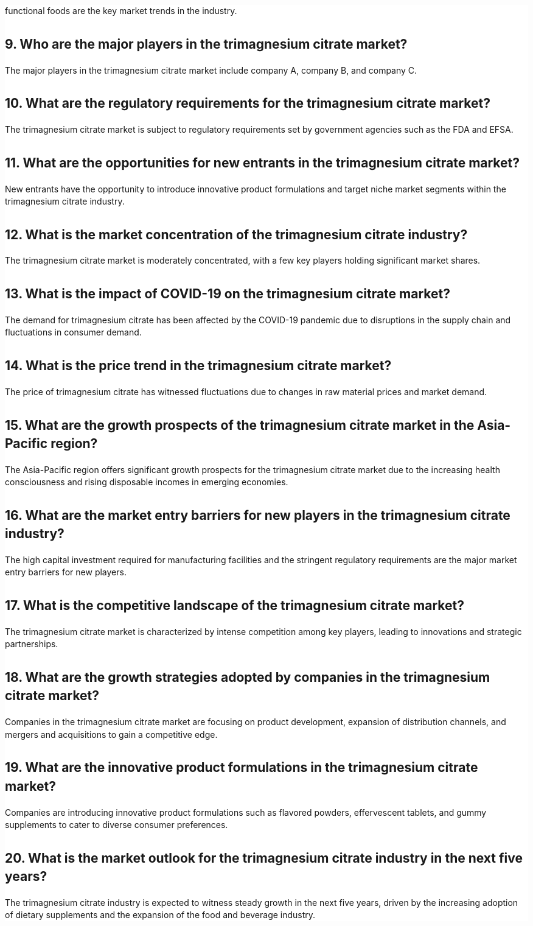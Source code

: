 functional foods are the key market trends in the industry.</p><h2>9. Who are the major players in the trimagnesium citrate market?</h2><p>The major players in the trimagnesium citrate market include company A, company B, and company C.</p><h2>10. What are the regulatory requirements for the trimagnesium citrate market?</h2><p>The trimagnesium citrate market is subject to regulatory requirements set by government agencies such as the FDA and EFSA.</p><h2>11. What are the opportunities for new entrants in the trimagnesium citrate market?</h2><p>New entrants have the opportunity to introduce innovative product formulations and target niche market segments within the trimagnesium citrate industry.</p><h2>12. What is the market concentration of the trimagnesium citrate industry?</h2><p>The trimagnesium citrate market is moderately concentrated, with a few key players holding significant market shares.</p><h2>13. What is the impact of COVID-19 on the trimagnesium citrate market?</h2><p>The demand for trimagnesium citrate has been affected by the COVID-19 pandemic due to disruptions in the supply chain and fluctuations in consumer demand.</p><h2>14. What is the price trend in the trimagnesium citrate market?</h2><p>The price of trimagnesium citrate has witnessed fluctuations due to changes in raw material prices and market demand.</p><h2>15. What are the growth prospects of the trimagnesium citrate market in the Asia-Pacific region?</h2><p>The Asia-Pacific region offers significant growth prospects for the trimagnesium citrate market due to the increasing health consciousness and rising disposable incomes in emerging economies.</p><h2>16. What are the market entry barriers for new players in the trimagnesium citrate industry?</h2><p>The high capital investment required for manufacturing facilities and the stringent regulatory requirements are the major market entry barriers for new players.</p><h2>17. What is the competitive landscape of the trimagnesium citrate market?</h2><p>The trimagnesium citrate market is characterized by intense competition among key players, leading to innovations and strategic partnerships.</p><h2>18. What are the growth strategies adopted by companies in the trimagnesium citrate market?</h2><p>Companies in the trimagnesium citrate market are focusing on product development, expansion of distribution channels, and mergers and acquisitions to gain a competitive edge.</p><h2>19. What are the innovative product formulations in the trimagnesium citrate market?</h2><p>Companies are introducing innovative product formulations such as flavored powders, effervescent tablets, and gummy supplements to cater to diverse consumer preferences.</p><h2>20. What is the market outlook for the trimagnesium citrate industry in the next five years?</h2><p>The trimagnesium citrate industry is expected to witness steady growth in the next five years, driven by the increasing adoption of dietary supplements and the expansion of the food and beverage industry.</p></body></html></strong></p>
